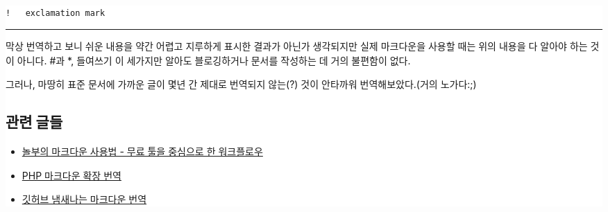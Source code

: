     !   exclamation mark

---
막상 번역하고 보니 쉬운 내용을 약간 어렵고 지루하게 표시한 결과가 아닌가 생각되지만 실제 마크다운을 사용할 때는 위의 내용을 다 알아야 하는 것이 아니다. #과 *, 들여쓰기 이 세가지만 알아도 블로깅하거나 문서를 작성하는 데 거의 불편함이 없다.

그러나, 마땅히 표준 문서에 가까운 글이 몇년 간 제대로 번역되지 않는(?) 것이 안타까워 번역해보았다.(거의 노가다:;)

## 관련 글들

* [놀부의 마크다운 사용법 - 무료 툴을 중심으로 한 워크플로우](http://nolboo.github.io/blog/2014/04/15/how-to-use-markdown/)
* [PHP 마크다운 확장 번역](http://nolboo.github.io/blog/2014/03/25/php-markdown-extra/)
* [깃허브 냄새나는 마크다운 번역](http://nolboo.github.io/blog/2014/03/25/github-flavored-markdown/)

   [1]: http://daringfireball.net/projects/markdown/ (Permalink to Daring Fireball: Markdown)
   [2]: http://www.aaronsw.com/2002/html2text/
   [3]: http://docutils.sourceforge.net/mirror/setext.html
   [4]: http://www.aaronsw.com/2002/atx/
   [5]: http://textism.com/tools/textile/
   [6]: http://docutils.sourceforge.net/rst.html
   [7]: http://www.triptico.com/software/grutatxt.html
   [8]: http://ettext.taint.org/doc/
  